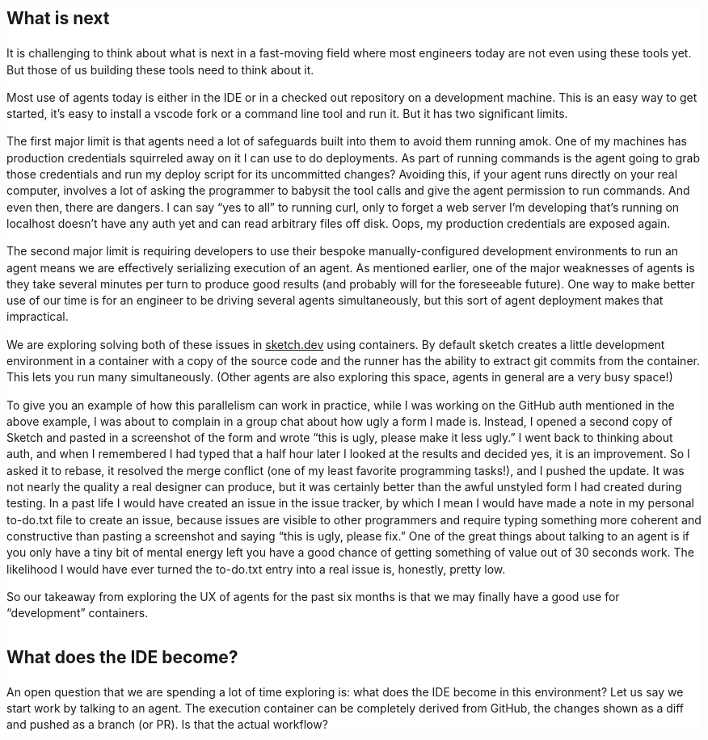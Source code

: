 What is next
------------

It is challenging to think about what is next in a fast-moving field where most engineers today are not even using these tools yet. But those of us building these tools need to think about it.

Most use of agents today is either in the IDE or in a checked out repository on a development machine. This is an easy way to get started, it’s easy to install a vscode fork or a command line tool and run it. But it has two significant limits.

The first major limit is that agents need a lot of safeguards built into them to avoid them running amok. One of my machines has production credentials squirreled away on it I can use to do deployments. As part of running commands is the agent going to grab those credentials and run my deploy script for its uncommitted changes? Avoiding this, if your agent runs directly on your real computer, involves a lot of asking the programmer to babysit the tool calls and give the agent permission to run commands. And even then, there are dangers. I can say “yes to all” to running curl, only to forget a web server I’m developing that’s running on localhost doesn’t have any auth yet and can read arbitrary files off disk. Oops, my production credentials are exposed again.

The second major limit is requiring developers to use their bespoke manually-configured development environments to run an agent means we are effectively serializing execution of an agent. As mentioned earlier, one of the major weaknesses of agents is they take several minutes per turn to produce good results (and probably will for the foreseeable future). One way to make better use of our time is for an engineer to be driving several agents simultaneously, but this sort of agent deployment makes that impractical.

We are exploring solving both of these issues in [sketch.dev](https://sketch.dev/) using containers. By default sketch creates a little development environment in a container with a copy of the source code and the runner has the ability to extract git commits from the container. This lets you run many simultaneously. (Other agents are also exploring this space, agents in general are a very busy space!)

To give you an example of how this parallelism can work in practice, while I was working on the GitHub auth mentioned in the above example, I was about to complain in a group chat about how ugly a form I made is. Instead, I opened a second copy of Sketch and pasted in a screenshot of the form and wrote “this is ugly, please make it less ugly.” I went back to thinking about auth, and when I remembered I had typed that a half hour later I looked at the results and decided yes, it is an improvement. So I asked it to rebase, it resolved the merge conflict (one of my least favorite programming tasks!), and I pushed the update. It was not nearly the quality a real designer can produce, but it was certainly better than the awful unstyled form I had created during testing. In a past life I would have created an issue in the issue tracker, by which I mean I would have made a note in my personal to-do.txt file to create an issue, because issues are visible to other programmers and require typing something more coherent and constructive than pasting a screenshot and saying “this is ugly, please fix.” One of the great things about talking to an agent is if you only have a tiny bit of mental energy left you have a good chance of getting something of value out of 30 seconds work. The likelihood I would have ever turned the to-do.txt entry into a real issue is, honestly, pretty low.

So our takeaway from exploring the UX of agents for the past six months is that we may finally have a good use for “development” containers.

What does the IDE become?
-------------------------

An open question that we are spending a lot of time exploring is: what does the IDE become in this environment? Let us say we start work by talking to an agent. The execution container can be completely derived from GitHub, the changes shown as a diff and pushed as a branch (or PR). Is that the actual workflow?
